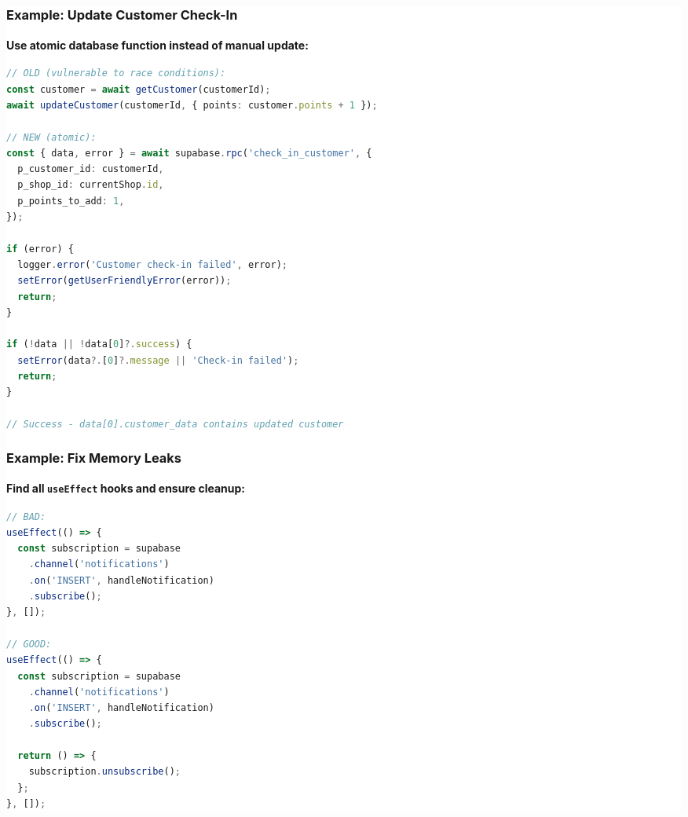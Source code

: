 ### Example: Update Customer Check-In

**Use atomic database function instead of manual update:**

```typescript
// OLD (vulnerable to race conditions):
const customer = await getCustomer(customerId);
await updateCustomer(customerId, { points: customer.points + 1 });

// NEW (atomic):
const { data, error } = await supabase.rpc('check_in_customer', {
  p_customer_id: customerId,
  p_shop_id: currentShop.id,
  p_points_to_add: 1,
});

if (error) {
  logger.error('Customer check-in failed', error);
  setError(getUserFriendlyError(error));
  return;
}

if (!data || !data[0]?.success) {
  setError(data?.[0]?.message || 'Check-in failed');
  return;
}

// Success - data[0].customer_data contains updated customer
```

### Example: Fix Memory Leaks

**Find all `useEffect` hooks and ensure cleanup:**

```typescript
// BAD:
useEffect(() => {
  const subscription = supabase
    .channel('notifications')
    .on('INSERT', handleNotification)
    .subscribe();
}, []);

// GOOD:
useEffect(() => {
  const subscription = supabase
    .channel('notifications')
    .on('INSERT', handleNotification)
    .subscribe();

  return () => {
    subscription.unsubscribe();
  };
}, []);
```
